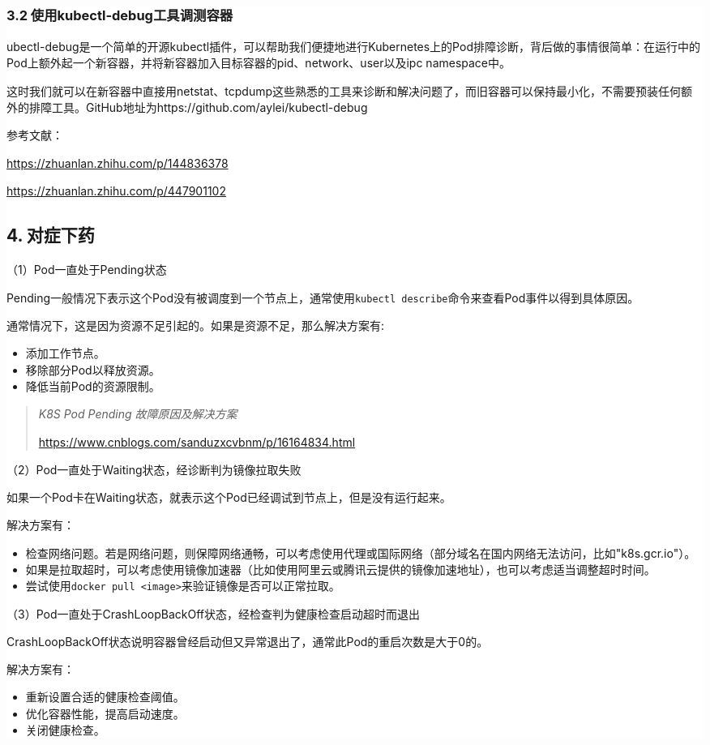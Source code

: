 



### 3.2 使用kubectl-debug工具调测容器

ubectl-debug是一个简单的开源kubectl插件，可以帮助我们便捷地进行Kubernetes上的Pod排障诊断，背后做的事情很简单：在运行中的Pod上额外起一个新容器，并将新容器加入目标容器的pid、network、user以及ipc namespace中。

这时我们就可以在新容器中直接用netstat、tcpdump这些熟悉的工具来诊断和解决问题了，而旧容器可以保持最小化，不需要预装任何额外的排障工具。GitHub地址为https://github.com/aylei/kubectl-debug

参考文献：

https://zhuanlan.zhihu.com/p/144836378

https://zhuanlan.zhihu.com/p/447901102



## 4. 对症下药

（1）Pod一直处于Pending状态

Pending一般情况下表示这个Pod没有被调度到一个节点上，通常使用`kubectl describe`命令来查看Pod事件以得到具体原因。

通常情况下，这是因为资源不足引起的。如果是资源不足，那么解决方案有:

- 添加工作节点。
- 移除部分Pod以释放资源。
- 降低当前Pod的资源限制。



> *K8S Pod Pending 故障原因及解决方案*
>
> https://www.cnblogs.com/sanduzxcvbnm/p/16164834.html



（2）Pod一直处于Waiting状态，经诊断判为镜像拉取失败

如果一个Pod卡在Waiting状态，就表示这个Pod已经调试到节点上，但是没有运行起来。

解决方案有：

- 检查网络问题。若是网络问题，则保障网络通畅，可以考虑使用代理或国际网络（部分域名在国内网络无法访问，比如"k8s.gcr.io"）。
- 如果是拉取超时，可以考虑使用镜像加速器（比如使用阿里云或腾讯云提供的镜像加速地址），也可以考虑适当调整超时时间。
- 尝试使用`docker pull <image>`来验证镜像是否可以正常拉取。





（3）Pod一直处于CrashLoopBackOff状态，经检查判为健康检查启动超时而退出

CrashLoopBackOff状态说明容器曾经启动但又异常退出了，通常此Pod的重启次数是大于0的。

解决方案有：

- 重新设置合适的健康检查阈值。
- 优化容器性能，提高启动速度。
- 关闭健康检查。

